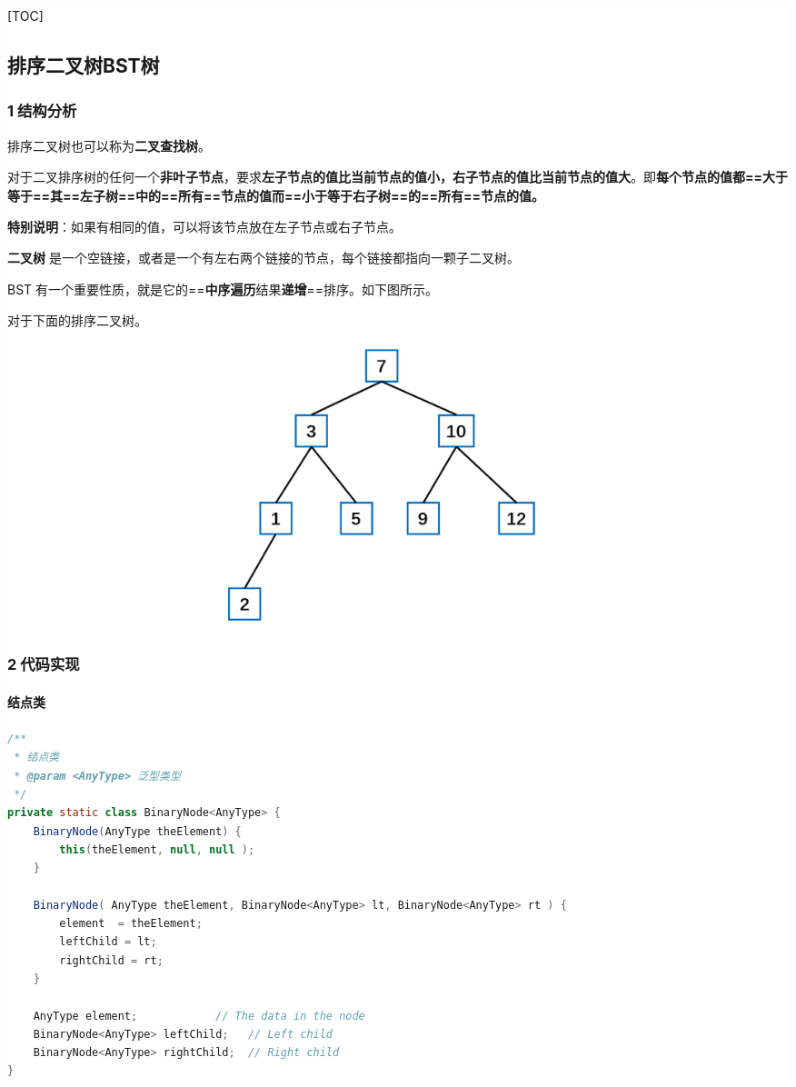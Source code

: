 [TOC]

## 排序二叉树BST树

### 1 结构分析

排序二叉树也可以称为**二叉查找树**。

对于二叉排序树的任何一个**非叶子节点**，要求**左子节点的值比当前节点的值小，右子节点的值比当前节点的值大**。即**每个节点的值都==大于等于==其==左子树==中的==所有==节点的值而==小于等于右子树==的==所有==节点的值。**

**特别说明**：如果有相同的值，可以将该节点放在左子节点或右子节点。

**二叉树**  是一个空链接，或者是一个有左右两个链接的节点，每个链接都指向一颗子二叉树。

BST 有一个重要性质，就是它的==**中序遍历**结果**递增**==排序。如下图所示。

对于下面的排序二叉树。

![1569680256684](assets/1569680256684.png)



### 2 代码实现

#### 结点类

```java
/**
 * 结点类
 * @param <AnyType> 泛型类型
 */
private static class BinaryNode<AnyType> {
    BinaryNode(AnyType theElement) {
        this(theElement, null, null );
    }

    BinaryNode( AnyType theElement, BinaryNode<AnyType> lt, BinaryNode<AnyType> rt ) {
        element  = theElement;
        leftChild = lt;
        rightChild = rt;
    }

    AnyType element;            // The data in the node
    BinaryNode<AnyType> leftChild;   // Left child
    BinaryNode<AnyType> rightChild;  // Right child
}
```
